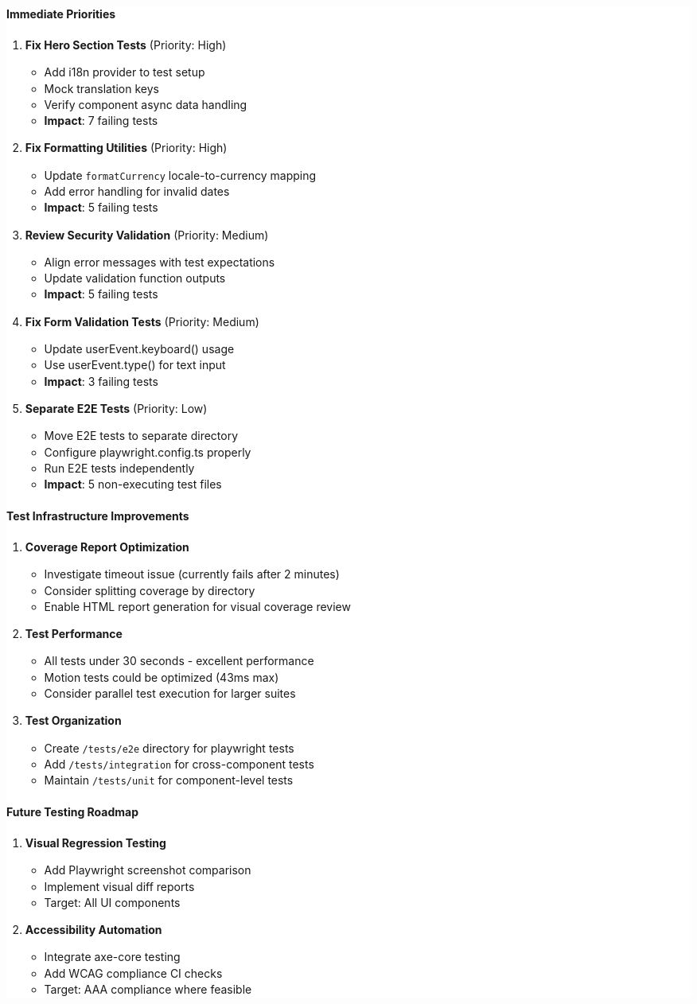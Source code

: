 #### Immediate Priorities

1. **Fix Hero Section Tests** (Priority: High)
   - Add i18n provider to test setup
   - Mock translation keys
   - Verify component async data handling
   - **Impact**: 7 failing tests

2. **Fix Formatting Utilities** (Priority: High)
   - Update `formatCurrency` locale-to-currency mapping
   - Add error handling for invalid dates
   - **Impact**: 5 failing tests

3. **Review Security Validation** (Priority: Medium)
   - Align error messages with test expectations
   - Update validation function outputs
   - **Impact**: 5 failing tests

4. **Fix Form Validation Tests** (Priority: Medium)
   - Update userEvent.keyboard() usage
   - Use userEvent.type() for text input
   - **Impact**: 3 failing tests

5. **Separate E2E Tests** (Priority: Low)
   - Move E2E tests to separate directory
   - Configure playwright.config.ts properly
   - Run E2E tests independently
   - **Impact**: 5 non-executing test files

#### Test Infrastructure Improvements

1. **Coverage Report Optimization**
   - Investigate timeout issue (currently fails after 2 minutes)
   - Consider splitting coverage by directory
   - Enable HTML report generation for visual coverage review

2. **Test Performance**
   - All tests under 30 seconds - excellent performance
   - Motion tests could be optimized (43ms max)
   - Consider parallel test execution for larger suites

3. **Test Organization**
   - Create `/tests/e2e` directory for playwright tests
   - Add `/tests/integration` for cross-component tests
   - Maintain `/tests/unit` for component-level tests

#### Future Testing Roadmap

1. **Visual Regression Testing**
   - Add Playwright screenshot comparison
   - Implement visual diff reports
   - Target: All UI components

2. **Accessibility Automation**
   - Integrate axe-core testing
   - Add WCAG compliance CI checks
   - Target: AAA compliance where feasible
